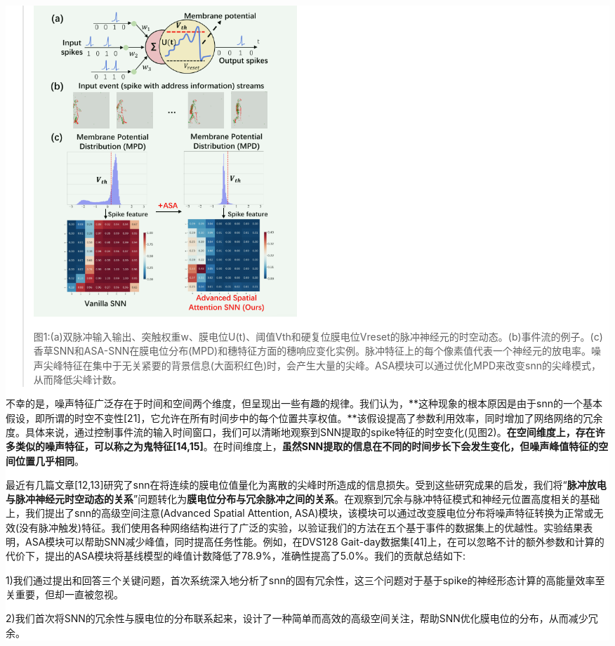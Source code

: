 > <img src="Inherent Redundancy in Spiking Neural Networks.assets/image-20240119193640259.png" alt="image-20240119193640259" style="zoom:67%;" />
>
> 图1:(a)双脉冲输入输出、突触权重w、膜电位U(t)、阈值Vth和硬复位膜电位Vreset的脉冲神经元的时空动态。(b)事件流的例子。(c)香草SNN和ASA-SNN在膜电位分布(MPD)和穗特征方面的穗响应变化实例。脉冲特征上的每个像素值代表一个神经元的放电率。噪声尖峰特征在集中于无关紧要的背景信息(大面积红色)时，会产生大量的尖峰。ASA模块可以通过优化MPD来改变snn的尖峰模式，从而降低尖峰计数。

不幸的是，噪声特征广泛存在于时间和空间两个维度，但呈现出一些有趣的规律。我们认为，**这种现象的根本原因是由于snn的一个基本假设，即所谓的时空不变性[21]，它允许在所有时间步中的每个位置共享权值。**该假设提高了参数利用效率，同时增加了网络网络的冗余度。具体来说，通过控制事件流的输入时间窗口，我们可以清晰地观察到SNN提取的spike特征的时空变化(见图2)。**在空间维度上，存在许多类似的噪声特征，可以称之为鬼特征[14,15]**。在时间维度上，**虽然SNN提取的信息在不同的时间步长下会发生变化，但噪声峰值特征的空间位置几乎相同**。

最近有几篇文章[12,13]研究了snn在将连续的膜电位值量化为离散的尖峰时所造成的信息损失。受到这些研究成果的启发，我们将“**脉冲放电与脉冲神经元时空动态的关系**”问题转化为**膜电位分布与冗余脉冲之间的关系**。在观察到冗余与脉冲特征模式和神经元位置高度相关的基础上，我们提出了snn的高级空间注意(Advanced Spatial Attention, ASA)模块，该模块可以通过改变膜电位分布将噪声特征转换为正常或无效(没有脉冲触发)特征。我们使用各种网络结构进行了广泛的实验，以验证我们的方法在五个基于事件的数据集上的优越性。实验结果表明，ASA模块可以帮助SNN减少峰值，同时提高任务性能。例如，在DVS128 Gait-day数据集[41]上，在可以忽略不计的额外参数和计算的代价下，提出的ASA模块将基线模型的峰值计数降低了78.9%，准确性提高了5.0%。我们的贡献总结如下:

1)我们通过提出和回答三个关键问题，首次系统深入地分析了snn的固有冗余性，这三个问题对于基于spike的神经形态计算的高能量效率至关重要，但却一直被忽视。

2)我们首次将SNN的冗余性与膜电位的分布联系起来，设计了一种简单而高效的高级空间关注，帮助SNN优化膜电位的分布，从而减少冗余。
